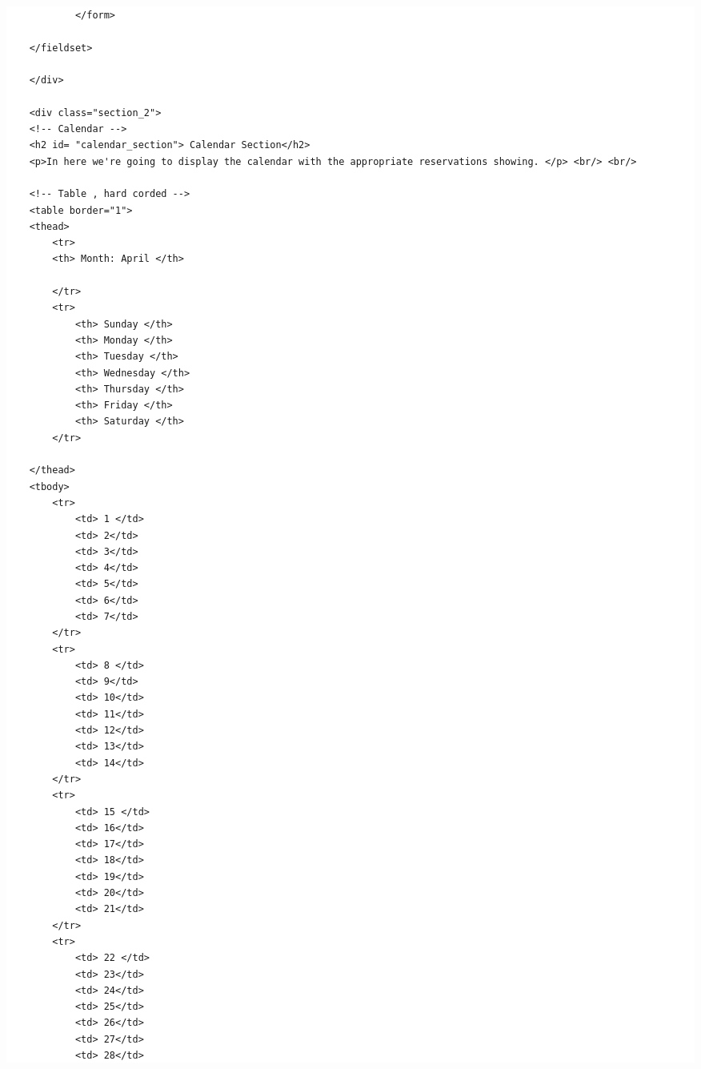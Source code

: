 				</form>

		</fieldset>
	    
		</div>

		<div class="section_2">
		<!-- Calendar -->
		<h2 id= "calendar_section"> Calendar Section</h2>
		<p>In here we're going to display the calendar with the appropriate reservations showing. </p> <br/> <br/>
		
		<!-- Table , hard corded -->
		<table border="1">
		<thead>
			<tr> 
			<th> Month: April </th>
			
			</tr>
			<tr> 
				<th> Sunday </th>
				<th> Monday </th>
				<th> Tuesday </th>
				<th> Wednesday </th>
				<th> Thursday </th>
				<th> Friday </th>
				<th> Saturday </th>
			</tr>
			
		</thead>
		<tbody>
			<tr> 
				<td> 1 </td>
				<td> 2</td>
				<td> 3</td>
				<td> 4</td>
				<td> 5</td>
				<td> 6</td>
				<td> 7</td>
			</tr>
			<tr> 
				<td> 8 </td>
				<td> 9</td>
				<td> 10</td>
				<td> 11</td>
				<td> 12</td>
				<td> 13</td>
				<td> 14</td>
			</tr>
			<tr> 
				<td> 15 </td>
				<td> 16</td>
				<td> 17</td>
				<td> 18</td>
				<td> 19</td>
				<td> 20</td>
				<td> 21</td>
			</tr>
			<tr> 
				<td> 22 </td>
				<td> 23</td>
				<td> 24</td>
				<td> 25</td>
				<td> 26</td>
				<td> 27</td>
				<td> 28</td>
